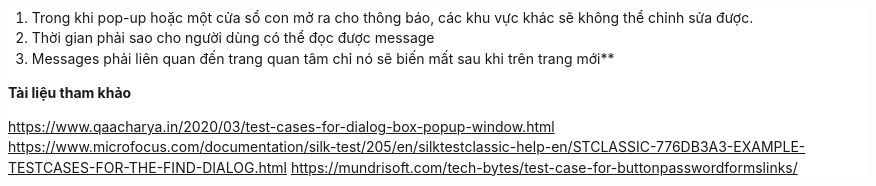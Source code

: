 1. Trong khi pop-up hoặc một cửa sổ con mở ra cho thông báo, các khu vực khác sẽ không thể chỉnh sửa được.
1. Thời gian phải sao cho người dùng có thể đọc được message
1. Messages phải liên quan đến trang quan tâm chỉ nó sẽ biến mất sau khi trên trang mới**


**Tài liệu tham khảo**

https://www.qaacharya.in/2020/03/test-cases-for-dialog-box-popup-window.html
https://www.microfocus.com/documentation/silk-test/205/en/silktestclassic-help-en/STCLASSIC-776DB3A3-EXAMPLE-TESTCASES-FOR-THE-FIND-DIALOG.html
https://mundrisoft.com/tech-bytes/test-case-for-buttonpasswordformslinks/